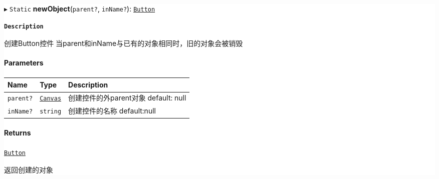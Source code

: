 ▸ `Static` **newObject**(`parent?`, `inName?`): [`Button`](UI.Button.md) <Badge type="tip" text="other" />

**`Description`**

创建Button控件 当parent和inName与已有的对象相同时，旧的对象会被销毁


#### Parameters

| Name | Type | Description |
| :------ | :------ | :------ |
| `parent?` | [`Canvas`](UI.Canvas.md) | 创建控件的外parent对象 default: null |
| `inName?` | `string` | 创建控件的名称 default:null |

#### Returns

[`Button`](UI.Button.md)

返回创建的对象
